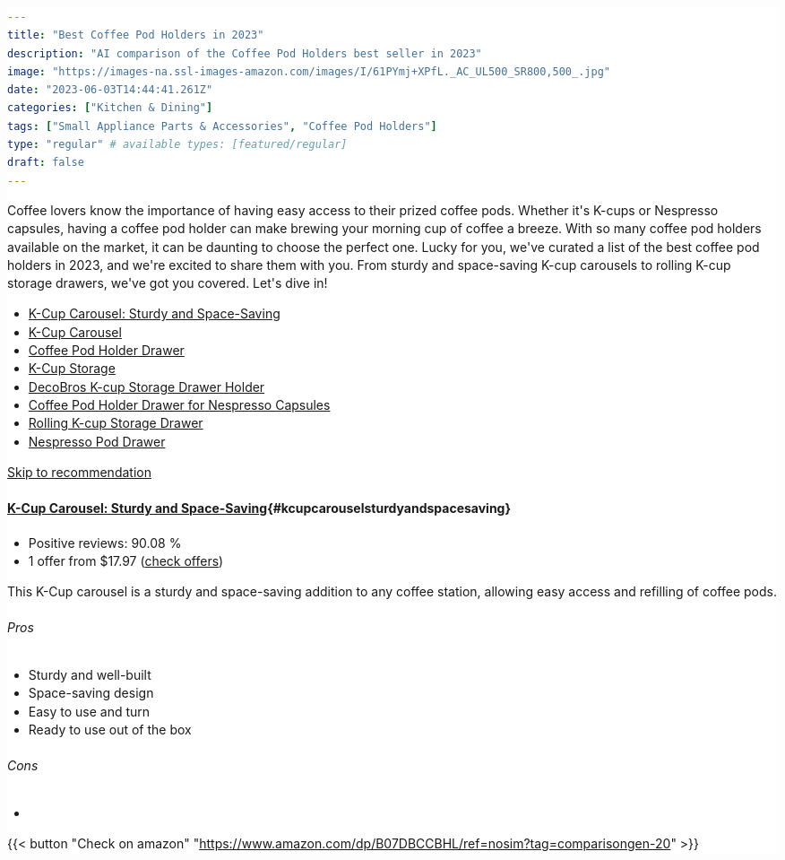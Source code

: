 ```yaml
---
title: "Best Coffee Pod Holders in 2023"
description: "AI comparison of the Coffee Pod Holders best seller in 2023"
image: "https://images-na.ssl-images-amazon.com/images/I/61PYmj+XPfL._AC_UL500_SR800,500_.jpg"
date: "2023-06-03T14:44:41.261Z"
categories: ["Kitchen & Dining"]
tags: ["Small Appliance Parts & Accessories", "Coffee Pod Holders"]
type: "regular" # available types: [featured/regular]
draft: false
---
```

Coffee lovers know the importance of having easy access to their prized coffee pods. Whether it's K-cups or Nespresso capsules, having a coffee pod holder can make brewing your morning cup of coffee a breeze. With so many coffee pod holders available on the market, it can be daunting to choose the perfect one. Lucky for you, we've curated a list of the best coffee pod holders in 2023, and we're excited to share them with you. From sturdy and space-saving K-cup carousels to rolling K-cup storage drawers, we've got you covered. Let's dive in!

- [K-Cup Carousel: Sturdy and Space-Saving](#kcupcarouselsturdyandspacesaving)
- [K-Cup Carousel](#kcupcarousel)
- [Coffee Pod Holder Drawer](#coffeepodholderdrawer)
- [K-Cup Storage](#kcupstorage)
- [DecoBros K-cup Storage Drawer Holder](#decobroskcupstoragedrawerholder)
- [Coffee Pod Holder Drawer for Nespresso Capsules](#coffeepodholderdrawerfornespressocapsule)
- [Rolling K-cup Storage Drawer](#rollingkcupstoragedrawer)
- [Nespresso Pod Drawer](#nespressopoddrawer)


[Skip to recommendation](#recommendation)


#### [K-Cup Carousel: Sturdy and Space-Saving](https://www.amazon.com/dp/B07DBCCBHL/ref=nosim?tag=comparisongen-20){#kcupcarouselsturdyandspacesaving}

* Positive reviews: 90.08 %
* 1 offer from $17.97 ([check offers](https://www.amazon.com/dp/B07DBCCBHL/ref=nosim?tag=comparisongen-20))

This K-Cup carousel is a sturdy and space-saving addition to any coffee station, allowing easy access and refilling of coffee pods.

###### Pros

- Sturdy and well-built
- Space-saving design
- Easy to use and turn
- Ready to use out of the box

###### Cons

- 

{{< button "Check on amazon" "https://www.amazon.com/dp/B07DBCCBHL/ref=nosim?tag=comparisongen-20" >}}
